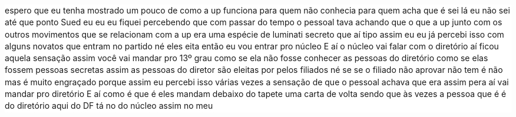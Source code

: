 espero que eu tenha mostrado um pouco de
como a up funciona para quem não
conhecia para quem acha que é sei lá eu
não sei até que ponto Sued eu eu eu
fiquei percebendo que com passar do
tempo o pessoal tava achando que o que a
up junto com os outros movimentos que se
relacionam com a up era uma espécie de
luminati secreto que aí tipo assim eu eu
já percebi isso com alguns novatos que
entram no partido né eles eita então eu
vou entrar pro núcleo E aí o núcleo vai
falar com o diretório aí ficou aquela
sensação assim você vai mandar pro 13º
grau como se ela não fosse conhecer as
pessoas do diretório como se elas fossem
pessoas secretas assim as pessoas do
diretor são eleitas por pelos filiados
né se se o filiado não aprovar não tem é
não mas é muito engraçado porque assim
eu percebi isso várias vezes a sensação
de que o pessoal achava que era assim
pera aí vai mandar pro diretório E aí
como é que é eles mandam debaixo do
tapete uma carta de volta sendo que às
vezes a pessoa que é é do diretório aqui
do DF tá no do núcleo assim no meu
